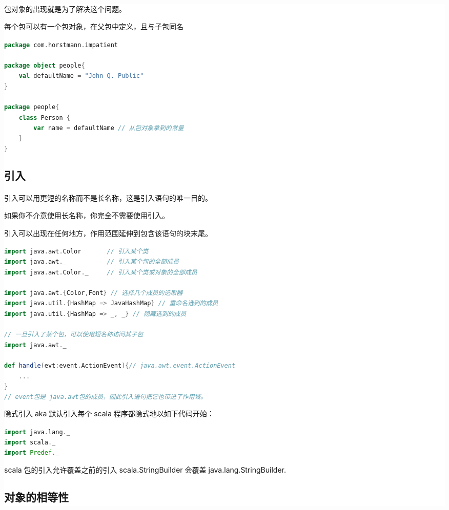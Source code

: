 包对象的出现就是为了解决这个问题。

每个包可以有一个包对象，在父包中定义，且与子包同名

```scala
package com.horstmann.impatient

package object people{
    val defaultName = "John Q. Public"
}

package people{
    class Person {
        var name = defaultName // 从包对象拿到的常量
    }
}
```

##  引入

引入可以用更短的名称而不是长名称，这是引入语句的唯一目的。

如果你不介意使用长名称，你完全不需要使用引入。

引入可以出现在任何地方，作用范围延伸到包含该语句的块末尾。

```scala
import java.awt.Color 		// 引入某个类
import java.awt._	  		// 引入某个包的全部成员
import java.awt.Color._ 	// 引入某个类或对象的全部成员

import java.awt.{Color,Font} // 选择几个成员的选取器
import java.util.{HashMap => JavaHashMap} // 重命名选到的成员
import java.util.{HashMap => _, _} // 隐藏选到的成员

// 一旦引入了某个包，可以使用短名称访问其子包
import java.awt._

def handle(evt:event.ActionEvent){// java.awt.event.ActionEvent
    ...
}
// event包是 java.awt包的成员，因此引入语句把它也带进了作用域。
```

隐式引入 aka 默认引入每个 scala 程序都隐式地以如下代码开始：

```scala
import java.lang._
import scala._
import Predef._
```

scala 包的引入允许覆盖之前的引入 scala.StringBuilder 会覆盖 java.lang.StringBuilder.

##  对象的相等性
